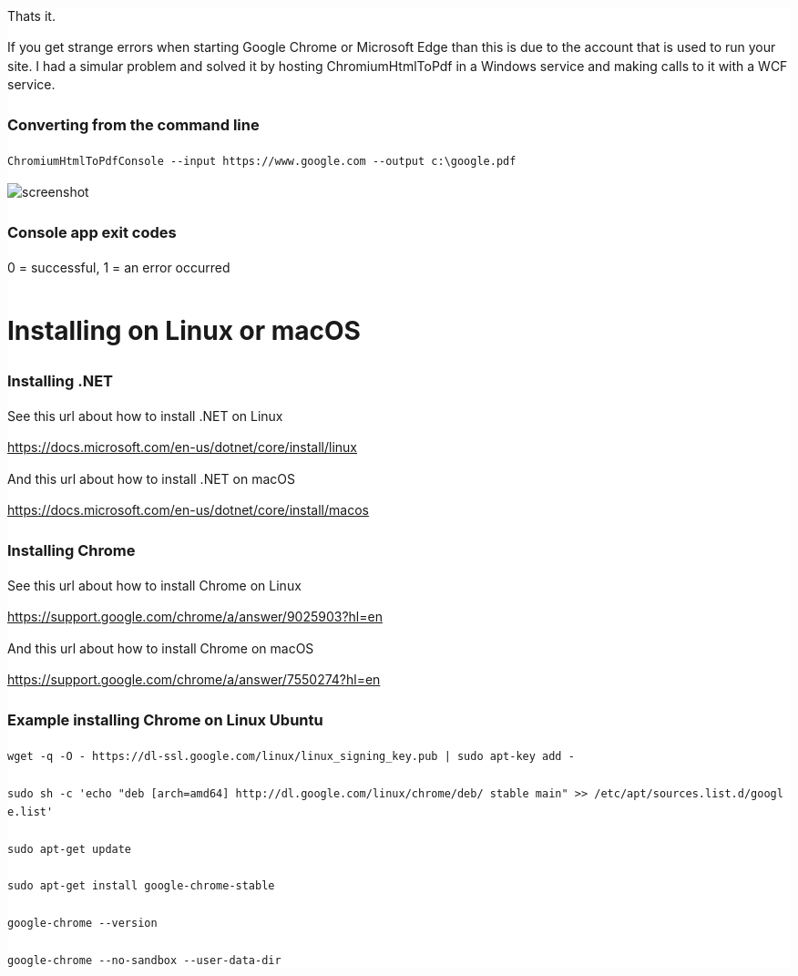 Thats it.

If you get strange errors when starting Google Chrome or Microsoft Edge than this is due to the account that is used to run your site. I had a simular problem and solved it by hosting ChromiumHtmlToPdf in a Windows service and making calls to it with a WCF service.

### Converting from the command line

```
ChromiumHtmlToPdfConsole --input https://www.google.com --output c:\google.pdf
```
![screenshot](https://github.com/Sicos1977/ChromiumHtmlToPdf/blob/master/console.png)

### Console app exit codes

0 = successful, 1 = an error occurred

Installing on Linux or macOS
============================

### Installing .NET

See this url about how to install .NET on Linux

https://docs.microsoft.com/en-us/dotnet/core/install/linux

And this url about how to install .NET on macOS

https://docs.microsoft.com/en-us/dotnet/core/install/macos

### Installing Chrome

See this url about how to install Chrome on Linux

https://support.google.com/chrome/a/answer/9025903?hl=en

And this url about how to install Chrome on macOS

https://support.google.com/chrome/a/answer/7550274?hl=en

### Example installing Chrome on Linux Ubuntu

```
wget -q -O - https://dl-ssl.google.com/linux/linux_signing_key.pub | sudo apt-key add -

sudo sh -c 'echo "deb [arch=amd64] http://dl.google.com/linux/chrome/deb/ stable main" >> /etc/apt/sources.list.d/google.list'

sudo apt-get update

sudo apt-get install google-chrome-stable

google-chrome --version

google-chrome --no-sandbox --user-data-dir
```
